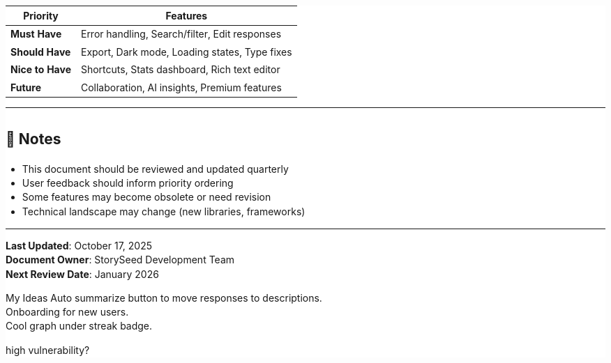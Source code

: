 | Priority | Features |
|----------|----------|
| **Must Have** | Error handling, Search/filter, Edit responses |
| **Should Have** | Export, Dark mode, Loading states, Type fixes |
| **Nice to Have** | Shortcuts, Stats dashboard, Rich text editor |
| **Future** | Collaboration, AI insights, Premium features |

---

## 📝 Notes

- This document should be reviewed and updated quarterly
- User feedback should inform priority ordering
- Some features may become obsolete or need revision
- Technical landscape may change (new libraries, frameworks)

---

**Last Updated**: October 17, 2025  
**Document Owner**: StorySeed Development Team  
**Next Review Date**: January 2026



My Ideas
Auto summarize button to move responses to descriptions.  
Onboarding for new users.  
Cool graph under streak badge.

high vulnerability?